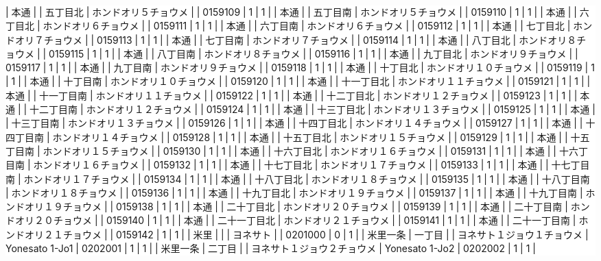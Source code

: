 | 本通 |  | 五丁目北 | ホンドオリ５チョウメ |  | 0159109 | 1 | 1 |
| 本通 |  | 五丁目南 | ホンドオリ５チョウメ |  | 0159110 | 1 | 1 |
| 本通 |  | 六丁目北 | ホンドオリ６チョウメ |  | 0159111 | 1 | 1 |
| 本通 |  | 六丁目南 | ホンドオリ６チョウメ |  | 0159112 | 1 | 1 |
| 本通 |  | 七丁目北 | ホンドオリ７チョウメ |  | 0159113 | 1 | 1 |
| 本通 |  | 七丁目南 | ホンドオリ７チョウメ |  | 0159114 | 1 | 1 |
| 本通 |  | 八丁目北 | ホンドオリ８チョウメ |  | 0159115 | 1 | 1 |
| 本通 |  | 八丁目南 | ホンドオリ８チョウメ |  | 0159116 | 1 | 1 |
| 本通 |  | 九丁目北 | ホンドオリ９チョウメ |  | 0159117 | 1 | 1 |
| 本通 |  | 九丁目南 | ホンドオリ９チョウメ |  | 0159118 | 1 | 1 |
| 本通 |  | 十丁目北 | ホンドオリ１０チョウメ |  | 0159119 | 1 | 1 |
| 本通 |  | 十丁目南 | ホンドオリ１０チョウメ |  | 0159120 | 1 | 1 |
| 本通 |  | 十一丁目北 | ホンドオリ１１チョウメ |  | 0159121 | 1 | 1 |
| 本通 |  | 十一丁目南 | ホンドオリ１１チョウメ |  | 0159122 | 1 | 1 |
| 本通 |  | 十二丁目北 | ホンドオリ１２チョウメ |  | 0159123 | 1 | 1 |
| 本通 |  | 十二丁目南 | ホンドオリ１２チョウメ |  | 0159124 | 1 | 1 |
| 本通 |  | 十三丁目北 | ホンドオリ１３チョウメ |  | 0159125 | 1 | 1 |
| 本通 |  | 十三丁目南 | ホンドオリ１３チョウメ |  | 0159126 | 1 | 1 |
| 本通 |  | 十四丁目北 | ホンドオリ１４チョウメ |  | 0159127 | 1 | 1 |
| 本通 |  | 十四丁目南 | ホンドオリ１４チョウメ |  | 0159128 | 1 | 1 |
| 本通 |  | 十五丁目北 | ホンドオリ１５チョウメ |  | 0159129 | 1 | 1 |
| 本通 |  | 十五丁目南 | ホンドオリ１５チョウメ |  | 0159130 | 1 | 1 |
| 本通 |  | 十六丁目北 | ホンドオリ１６チョウメ |  | 0159131 | 1 | 1 |
| 本通 |  | 十六丁目南 | ホンドオリ１６チョウメ |  | 0159132 | 1 | 1 |
| 本通 |  | 十七丁目北 | ホンドオリ１７チョウメ |  | 0159133 | 1 | 1 |
| 本通 |  | 十七丁目南 | ホンドオリ１７チョウメ |  | 0159134 | 1 | 1 |
| 本通 |  | 十八丁目北 | ホンドオリ１８チョウメ |  | 0159135 | 1 | 1 |
| 本通 |  | 十八丁目南 | ホンドオリ１８チョウメ |  | 0159136 | 1 | 1 |
| 本通 |  | 十九丁目北 | ホンドオリ１９チョウメ |  | 0159137 | 1 | 1 |
| 本通 |  | 十九丁目南 | ホンドオリ１９チョウメ |  | 0159138 | 1 | 1 |
| 本通 |  | 二十丁目北 | ホンドオリ２０チョウメ |  | 0159139 | 1 | 1 |
| 本通 |  | 二十丁目南 | ホンドオリ２０チョウメ |  | 0159140 | 1 | 1 |
| 本通 |  | 二十一丁目北 | ホンドオリ２１チョウメ |  | 0159141 | 1 | 1 |
| 本通 |  | 二十一丁目南 | ホンドオリ２１チョウメ |  | 0159142 | 1 | 1 |
| 米里 |  |  | ヨネサト |  | 0201000 | 0 | 1 |
| 米里一条 | 一丁目 |  | ヨネサト１ジョウ１チョウメ | Yonesato 1-Jo1 | 0202001 | 1 | 1 |
| 米里一条 | 二丁目 |  | ヨネサト１ジョウ２チョウメ | Yonesato 1-Jo2 | 0202002 | 1 | 1 |